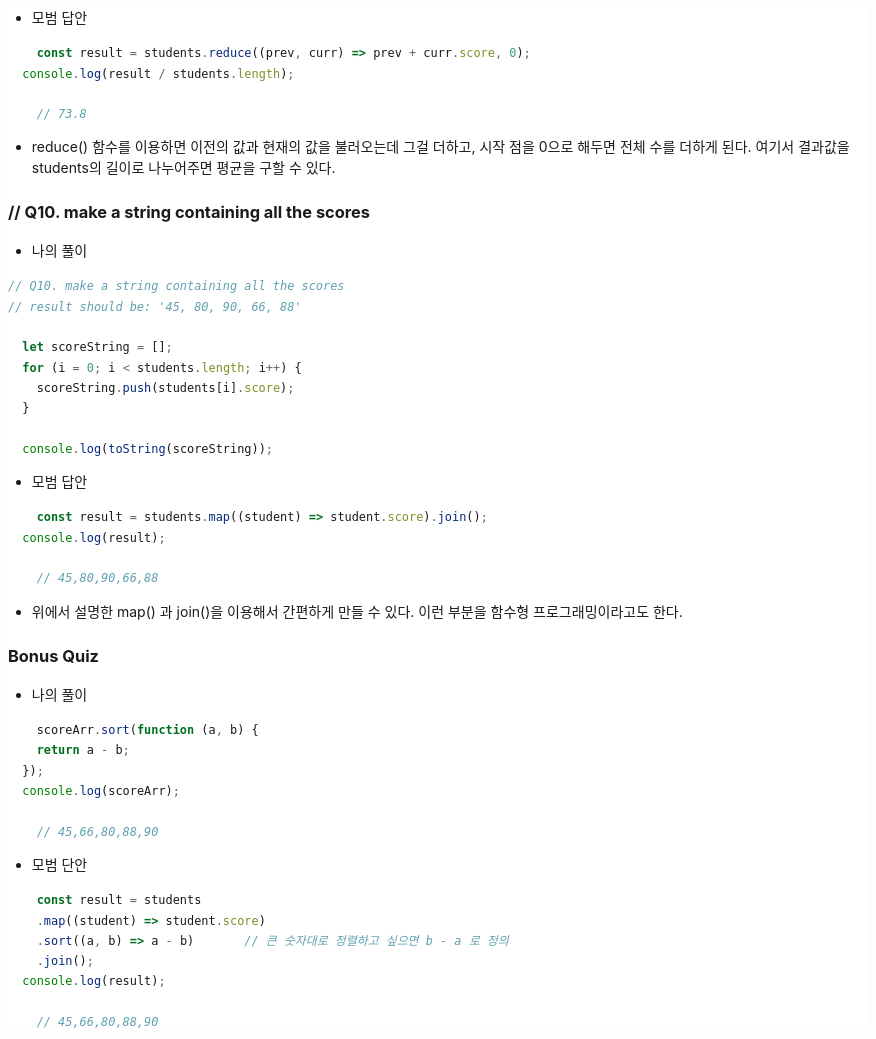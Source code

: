 - 모범 답안

```jsx
	const result = students.reduce((prev, curr) => prev + curr.score, 0);
  console.log(result / students.length);

	// 73.8
```

- reduce() 함수를 이용하면 이전의 값과 현재의 값을 불러오는데 그걸 더하고, 시작 점을 0으로 해두면 전체 수를 더하게 된다. 여기서 결과값을 students의 길이로 나누어주면 평균을 구할 수 있다.

### // Q10. make a string containing all the scores

- 나의 풀이

```jsx
// Q10. make a string containing all the scores
// result should be: '45, 80, 90, 66, 88'

  let scoreString = [];
  for (i = 0; i < students.length; i++) {
    scoreString.push(students[i].score);
  }

  console.log(toString(scoreString));

```

- 모범 답안

```jsx
	const result = students.map((student) => student.score).join();
  console.log(result);

	// 45,80,90,66,88
```

- 위에서 설명한 map() 과 join()을 이용해서 간편하게 만들 수 있다. 이런 부분을 함수형 프로그래밍이라고도 한다.

### Bonus Quiz

- 나의 풀이

```jsx
	scoreArr.sort(function (a, b) {
    return a - b;
  });
  console.log(scoreArr);

	// 45,66,80,88,90
```

- 모범 단안

```jsx
	const result = students
    .map((student) => student.score)
    .sort((a, b) => a - b)       // 큰 숫자대로 정렬하고 싶으면 b - a 로 정의
    .join();
  console.log(result);

	// 45,66,80,88,90
```
